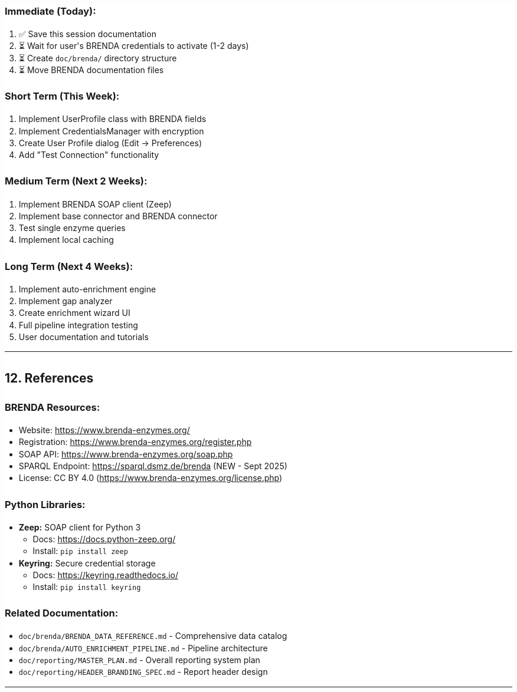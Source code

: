 ### Immediate (Today):
1. ✅ Save this session documentation
2. ⏳ Wait for user's BRENDA credentials to activate (1-2 days)
3. ⏳ Create `doc/brenda/` directory structure
4. ⏳ Move BRENDA documentation files

### Short Term (This Week):
1. Implement UserProfile class with BRENDA fields
2. Implement CredentialsManager with encryption
3. Create User Profile dialog (Edit → Preferences)
4. Add "Test Connection" functionality

### Medium Term (Next 2 Weeks):
1. Implement BRENDA SOAP client (Zeep)
2. Implement base connector and BRENDA connector
3. Test single enzyme queries
4. Implement local caching

### Long Term (Next 4 Weeks):
1. Implement auto-enrichment engine
2. Implement gap analyzer
3. Create enrichment wizard UI
4. Full pipeline integration testing
5. User documentation and tutorials

---

## 12. References

### BRENDA Resources:
- Website: https://www.brenda-enzymes.org/
- Registration: https://www.brenda-enzymes.org/register.php
- SOAP API: https://www.brenda-enzymes.org/soap.php
- SPARQL Endpoint: https://sparql.dsmz.de/brenda (NEW - Sept 2025)
- License: CC BY 4.0 (https://www.brenda-enzymes.org/license.php)

### Python Libraries:
- **Zeep:** SOAP client for Python 3
  - Docs: https://docs.python-zeep.org/
  - Install: `pip install zeep`
- **Keyring:** Secure credential storage
  - Docs: https://keyring.readthedocs.io/
  - Install: `pip install keyring`

### Related Documentation:
- `doc/brenda/BRENDA_DATA_REFERENCE.md` - Comprehensive data catalog
- `doc/brenda/AUTO_ENRICHMENT_PIPELINE.md` - Pipeline architecture
- `doc/reporting/MASTER_PLAN.md` - Overall reporting system plan
- `doc/reporting/HEADER_BRANDING_SPEC.md` - Report header design

---